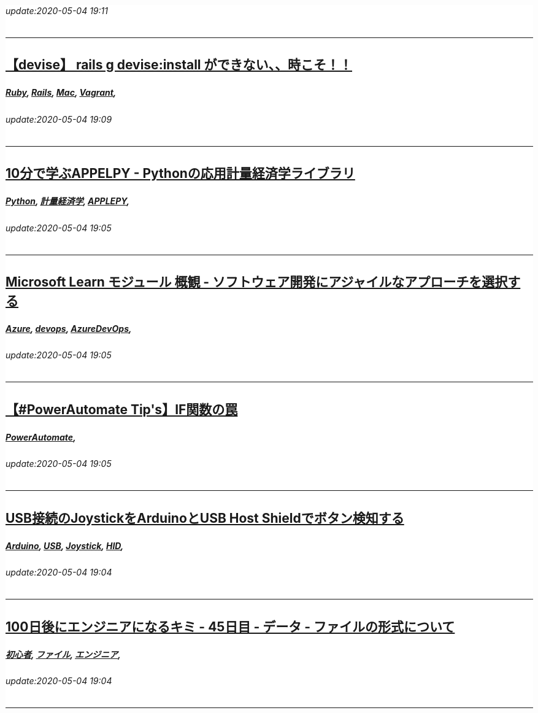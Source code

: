 ###### update:2020-05-04 19:11
---
## [【devise】 rails g devise:install ができない、、時こそ！！](https://qiita.com/tanaka-yu3/items/8a2002921cda080907f8)
##### [Ruby](https://qiita.com/tags/Ruby), [Rails](https://qiita.com/tags/Rails), [Mac](https://qiita.com/tags/Mac), [Vagrant](https://qiita.com/tags/Vagrant), 
###### update:2020-05-04 19:09
---
## [10分で学ぶAPPELPY - Pythonの応用計量経済学ライブラリ](https://qiita.com/lystahi/items/d3408c1fada1699a1a5b)
##### [Python](https://qiita.com/tags/Python), [計量経済学](https://qiita.com/tags/計量経済学), [APPLEPY](https://qiita.com/tags/APPLEPY), 
###### update:2020-05-04 19:05
---
## [Microsoft Learn モジュール 概観 - ソフトウェア開発にアジャイルなアプローチを選択する](https://qiita.com/ymasaoka/items/996f562fcb3d19ed477e)
##### [Azure](https://qiita.com/tags/Azure), [devops](https://qiita.com/tags/devops), [AzureDevOps](https://qiita.com/tags/AzureDevOps), 
###### update:2020-05-04 19:05
---
## [【#PowerAutomate Tip's】IF関数の罠](https://qiita.com/yamad365/items/c45ead157bddbc537582)
##### [PowerAutomate](https://qiita.com/tags/PowerAutomate), 
###### update:2020-05-04 19:05
---
## [USB接続のJoystickをArduinoとUSB Host Shieldでボタン検知する](https://qiita.com/MergeCells/items/e19b0f93459fe2daf661)
##### [Arduino](https://qiita.com/tags/Arduino), [USB](https://qiita.com/tags/USB), [Joystick](https://qiita.com/tags/Joystick), [HID](https://qiita.com/tags/HID), 
###### update:2020-05-04 19:04
---
## [100日後にエンジニアになるキミ - 45日目 - データ - ファイルの形式について](https://qiita.com/otupy/items/ebff43e1f455a486aaf8)
##### [初心者](https://qiita.com/tags/初心者), [ファイル](https://qiita.com/tags/ファイル), [エンジニア](https://qiita.com/tags/エンジニア), 
###### update:2020-05-04 19:04
---
